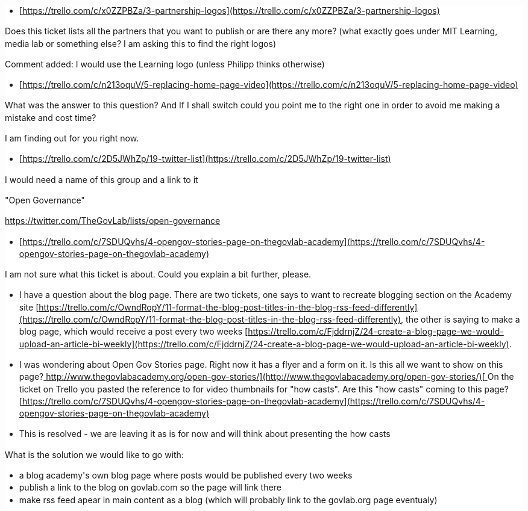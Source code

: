 *   [](https://trello.com/c/x0ZZPBZa/3-partnership-logos)[https://trello.com/c/x0ZZPBZa/3-partnership-logos](https://trello.com/c/x0ZZPBZa/3-partnership-logos)

Does this ticket lists all the partners that you want to publish or are there any more? (what exactly goes under MIT Learning, media lab or something else? I am asking this to find the right logos)

Comment added: I would use the Learning logo (unless Philipp thinks otherwise) 

*   [](https://trello.com/c/n213oquV/5-replacing-home-page-video)[https://trello.com/c/n213oquV/5-replacing-home-page-video](https://trello.com/c/n213oquV/5-replacing-home-page-video)

What was the answer to this question? And If I shall switch could you point me to the right one in order to avoid me making a mistake and cost time?

I am finding out for you right now. 

*   [](https://trello.com/c/2D5JWhZp/19-twitter-list)[https://trello.com/c/2D5JWhZp/19-twitter-list](https://trello.com/c/2D5JWhZp/19-twitter-list)

I would need a name of this group and a link to it

"Open Governance" 

[](https://twitter.com/TheGovLab/lists/open-governance)https://twitter.com/TheGovLab/lists/open-governance

*   [](https://trello.com/c/7SDUQvhs/4-opengov-stories-page-on-thegovlab-academy)[https://trello.com/c/7SDUQvhs/4-opengov-stories-page-on-thegovlab-academy](https://trello.com/c/7SDUQvhs/4-opengov-stories-page-on-thegovlab-academy)

I am not sure what this ticket is about. Could you explain a bit further, please.

*   I have a question about the blog page. There are two tickets, one says to want to recreate blogging section on the Academy site [](https://trello.com/c/OwndRopY/11-format-the-blog-post-titles-in-the-blog-rss-feed-differently)[https://trello.com/c/OwndRopY/11-format-the-blog-post-titles-in-the-blog-rss-feed-differently](https://trello.com/c/OwndRopY/11-format-the-blog-post-titles-in-the-blog-rss-feed-differently), the other is saying to make a blog page, which would receive a post every two weeks [](https://trello.com/c/FjddrnjZ/24-create-a-blog-page-we-would-upload-an-article-bi-weekly)[https://trello.com/c/FjddrnjZ/24-create-a-blog-page-we-would-upload-an-article-bi-weekly](https://trello.com/c/FjddrnjZ/24-create-a-blog-page-we-would-upload-an-article-bi-weekly).

*   I was wondering about Open Gov Stories page. Right now it has a flyer and a form on it. Is this all we want to show on this page?[ ](http://www.thegovlabacademy.org/open-gov-stories/)[](http://www.thegovlabacademy.org/open-gov-stories/)[http://www.thegovlabacademy.org/open-gov-stories/](http://www.thegovlabacademy.org/open-gov-stories/)[ ](http://www.thegovlabacademy.org/open-gov-stories/On)On the ticket on Trello you pasted the reference to for video thumbnails for "how casts". Are this "how casts" coming to this page? [](https://trello.com/c/7SDUQvhs/4-opengov-stories-page-on-thegovlab-academy)[https://trello.com/c/7SDUQvhs/4-opengov-stories-page-on-thegovlab-academy](https://trello.com/c/7SDUQvhs/4-opengov-stories-page-on-thegovlab-academy)

*   This is resolved - we are leaving it as is for now and will think about presenting the how casts

What is the solution we would like to go with: 

*   a blog academy's own blog page where posts would be published every two weeks
*   publish a link to the blog on govlab.com so the page will link there
*   make rss feed apear in main content as a blog (which will probably link to the govlab.org page eventualy)
